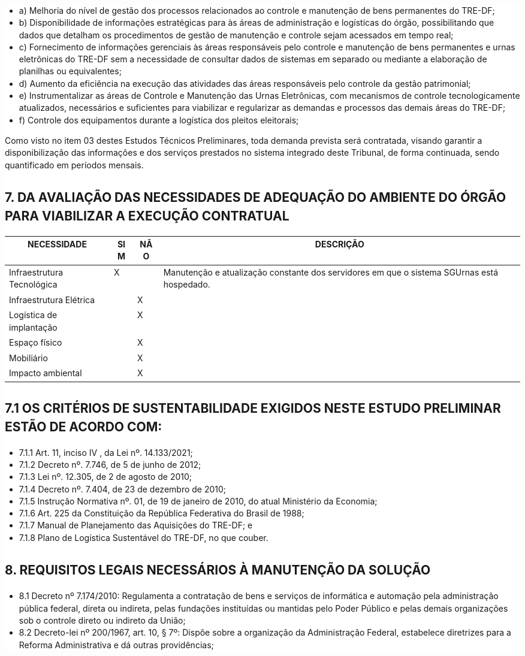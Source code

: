 - a) Melhoria do nível de gestão dos processos relacionados ao controle e manutenção de bens permanentes do TRE-DF;
- b) Disponibilidade  de  informações  estratégicas  para  às  áreas  de  administração  e  logísticas  do  órgão,  possibilitando  que  dados  que detalham os procedimentos de gestão de manutenção e controle sejam acessados em tempo real;
- c) Fornecimento de informações gerenciais às áreas responsáveis pelo controle e manutenção de bens permanentes e urnas eletrônicas do TRE-DF sem a necessidade de consultar dados de sistemas em separado ou mediante a elaboração de planilhas ou equivalentes;
- d) Aumento da eficiência na execução das atividades das áreas responsáveis pelo controle da gestão patrimonial;
- e) Instrumentalizar as áreas de Controle e Manutenção das Urnas Eletrônicas, com mecanismos de controle tecnologicamente atualizados, necessários e suficientes para viabilizar e regularizar as demandas e processos das demais áreas do TRE-DF;
- f) Controle dos equipamentos durante a logística dos pleitos eleitorais;

Como visto no item 03 destes Estudos Técnicos Preliminares, toda demanda prevista será contratada, visando garantir a disponibilização das informações e dos serviços prestados no sistema integrado deste Tribunal, de forma continuada, sendo quantificado em períodos mensais.

## 7. DA AVALIAÇÃO DAS NECESSIDADES DE ADEQUAÇÃO DO AMBIENTE DO ÓRGÃO PARA VIABILIZAR A EXECUÇÃO CONTRATUAL

| NECESSIDADE                | SIM   | NÃO   | DESCRIÇÃO                                                                                  |
|----------------------------|-------|-------|--------------------------------------------------------------------------------------------|
| Infraestrutura Tecnológica | X     |       | Manutenção e atualização constante dos servidores em que o sistema SGUrnas está hospedado. |
| Infraestrutura Elétrica    |       | X     |                                                                                            |
| Logística de implantação   |       | X     |                                                                                            |
| Espaço físico              |       | X     |                                                                                            |
| Mobiliário                 |       | X     |                                                                                            |
| Impacto ambiental          |       | X     |                                                                                            |

## 7.1 OS CRITÉRIOS DE SUSTENTABILIDADE EXIGIDOS NESTE ESTUDO PRELIMINAR ESTÃO DE ACORDO COM:

- 7.1.1 Art. 11, inciso IV , da Lei nº. 14.133/2021;
- 7.1.2 Decreto nº. 7.746, de 5 de junho de 2012;
- 7.1.3 Lei nº. 12.305, de 2 de agosto de 2010;
- 7.1.4 Decreto nº. 7.404, de 23 de dezembro de 2010;
- 7.1.5 Instrução Normativa nº. 01, de 19 de janeiro de 2010, do atual Ministério da Economia;
- 7.1.6 Art. 225 da Constituição da República Federativa do Brasil de 1988;
- 7.1.7 Manual de Planejamento das Aquisições do TRE-DF; e
- 7.1.8 Plano de Logística Sustentável do TRE-DF, no que couber.

## 8. REQUISITOS LEGAIS NECESSÁRIOS À MANUTENÇÃO DA SOLUÇÃO

- 8.1 Decreto nº 7.174/2010: Regulamenta a contratação de bens e serviços de informática e automação pela administração pública federal, direta ou indireta, pelas fundações instituídas ou mantidas pelo Poder Público e pelas demais organizações sob o controle direto ou indireto da União;
- 8.2 Decreto-lei  nº  200/1967,  art.  10,  §  7º:  Dispõe  sobre  a  organização  da  Administração  Federal,  estabelece  diretrizes  para  a  Reforma Administrativa e dá outras providências;
